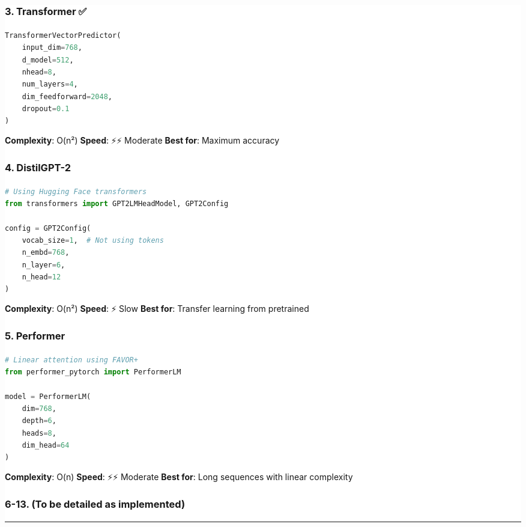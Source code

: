 ### 3. Transformer ✅
```python
TransformerVectorPredictor(
    input_dim=768,
    d_model=512,
    nhead=8,
    num_layers=4,
    dim_feedforward=2048,
    dropout=0.1
)
```
**Complexity**: O(n²)
**Speed**: ⚡⚡ Moderate
**Best for**: Maximum accuracy

### 4. DistilGPT-2
```python
# Using Hugging Face transformers
from transformers import GPT2LMHeadModel, GPT2Config

config = GPT2Config(
    vocab_size=1,  # Not using tokens
    n_embd=768,
    n_layer=6,
    n_head=12
)
```
**Complexity**: O(n²)
**Speed**: ⚡ Slow
**Best for**: Transfer learning from pretrained

### 5. Performer
```python
# Linear attention using FAVOR+
from performer_pytorch import PerformerLM

model = PerformerLM(
    dim=768,
    depth=6,
    heads=8,
    dim_head=64
)
```
**Complexity**: O(n)
**Speed**: ⚡⚡ Moderate
**Best for**: Long sequences with linear complexity

### 6-13. (To be detailed as implemented)

---
